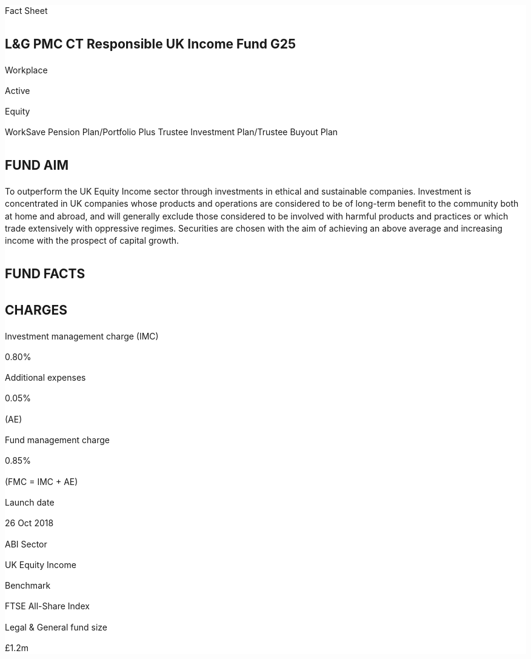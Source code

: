 Fact Sheet

## L&G PMC CT Responsible UK Income Fund G25

Workplace

Active

Equity



WorkSave Pension Plan/Portfolio Plus Trustee Investment Plan/Trustee Buyout Plan

## FUND AIM

To outperform the UK Equity Income sector through investments in ethical and sustainable companies. Investment is concentrated in UK companies whose products and operations are considered to be of long-term benefit to the community both at home and abroad, and will generally exclude those considered to be involved with harmful products and practices or which trade extensively with oppressive regimes. Securities are chosen with the aim of achieving an above average and increasing income with the prospect of capital growth.

## FUND FACTS

## CHARGES

Investment management charge (IMC)

0.80%

Additional expenses

0.05%

(AE)

Fund management charge

0.85%

(FMC = IMC + AE)

Launch date

26 Oct 2018

ABI Sector

UK Equity Income

Benchmark

FTSE All-Share Index

Legal & General fund size

£1.2m
